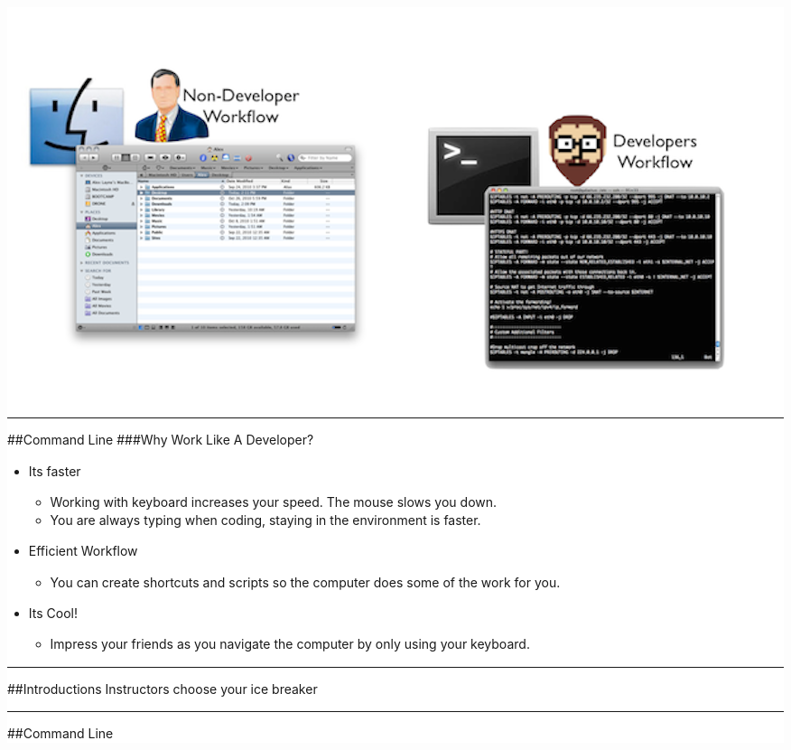 ![Workflow](../assets/command_line/dev_workflow.png)

---


##Command Line
###Why Work Like A Developer?

*	Its faster
	*	Working with keyboard increases your speed. The mouse slows you down.
	*	You are always typing when coding, staying in the environment is faster.

*	Efficient Workflow
	*	You can create shortcuts and scripts so the computer does some of the work for you.


* Its Cool!
	*	Impress your friends as you navigate the computer by only using your keyboard.
---



##Introductions
Instructors choose your ice breaker

---


##Command Line
